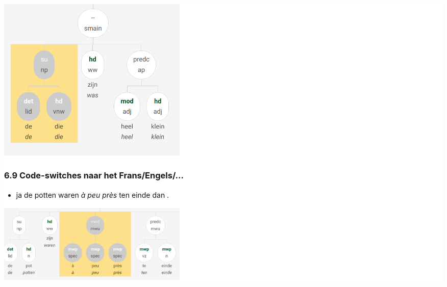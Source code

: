 <img src='img_9.png' width='40%'/>


### 6.9 Code-switches naar het Frans/Engels/...

* ja de potten waren _à peu près_ ten einde dan . 

<img src='img_10.png' width='40%'/>
